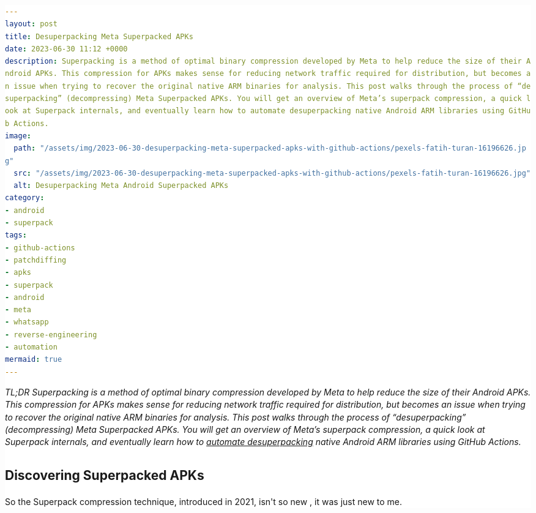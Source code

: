 ```yaml
---
layout: post
title: Desuperpacking Meta Superpacked APKs
date: 2023-06-30 11:12 +0000
description: Superpacking is a method of optimal binary compression developed by Meta to help reduce the size of their Android APKs. This compression for APKs makes sense for reducing network traffic required for distribution, but becomes an issue when trying to recover the original native ARM binaries for analysis. This post walks through the process of “desuperpacking” (decompressing) Meta Superpacked APKs. You will get an overview of Meta’s superpack compression, a quick look at Superpack internals, and eventually learn how to automate desuperpacking native Android ARM libraries using GitHub Actions.
image:
  path: "/assets/img/2023-06-30-desuperpacking-meta-superpacked-apks-with-github-actions/pexels-fatih-turan-16196626.jpg"
  src: "/assets/img/2023-06-30-desuperpacking-meta-superpacked-apks-with-github-actions/pexels-fatih-turan-16196626.jpg"
  alt: Desuperpacking Meta Android Superpacked APKs
category:
- android
- superpack
tags:
- github-actions
- patchdiffing
- apks
- superpack
- android
- meta
- whatsapp
- reverse-engineering
- automation
mermaid: true
---
```


*TL;DR Superpacking is a method of optimal binary compression developed by Meta to help reduce the size of their Android APKs. This compression for APKs makes sense for reducing network traffic required for distribution, but becomes an issue when trying to recover the original native ARM binaries for analysis. This post walks through the process of “desuperpacking” (decompressing) Meta Superpacked APKs. You will get an overview of Meta’s superpack compression, a quick look at Superpack internals, and eventually learn how to [automate desuperpacking](https://github.com/clearbluejar/apk-install-extract) native Android ARM libraries using GitHub Actions.*

## Discovering Superpacked APKs

So the Superpack compression technique, introduced in 2021, isn't so new , it was just new to me.
